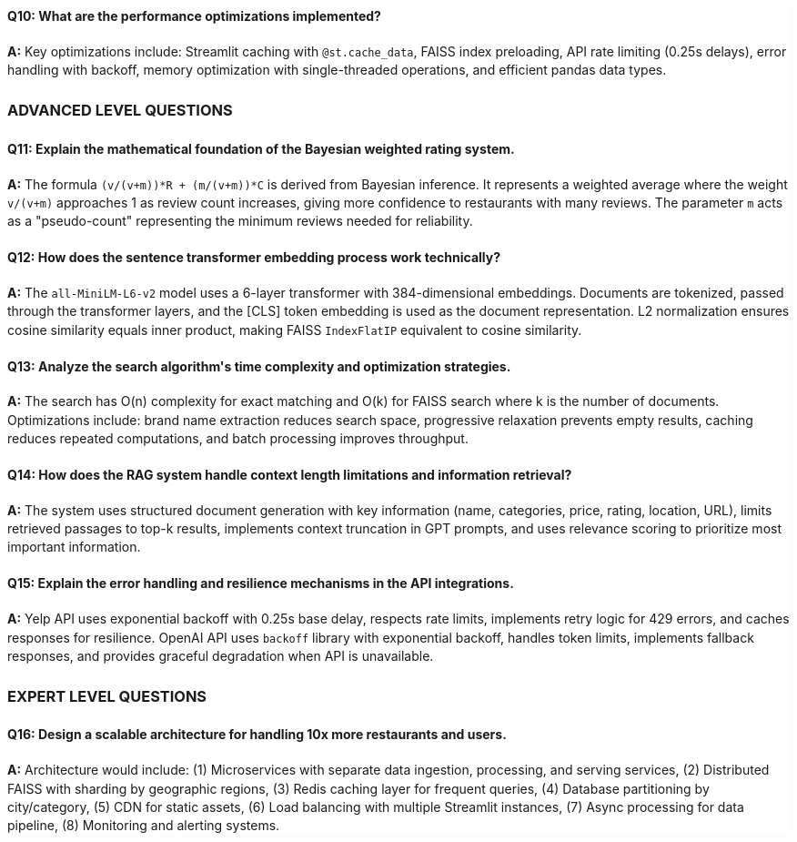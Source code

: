 #### **Q10: What are the performance optimizations implemented?**
**A:** Key optimizations include: Streamlit caching with `@st.cache_data`, FAISS index preloading, API rate limiting (0.25s delays), error handling with backoff, memory optimization with single-threaded operations, and efficient pandas data types.

### **ADVANCED LEVEL QUESTIONS**

#### **Q11: Explain the mathematical foundation of the Bayesian weighted rating system.**
**A:** The formula `(v/(v+m))*R + (m/(v+m))*C` is derived from Bayesian inference. It represents a weighted average where the weight `v/(v+m)` approaches 1 as review count increases, giving more confidence to restaurants with many reviews. The parameter `m` acts as a "pseudo-count" representing the minimum reviews needed for reliability.

#### **Q12: How does the sentence transformer embedding process work technically?**
**A:** The `all-MiniLM-L6-v2` model uses a 6-layer transformer with 384-dimensional embeddings. Documents are tokenized, passed through the transformer layers, and the [CLS] token embedding is used as the document representation. L2 normalization ensures cosine similarity equals inner product, making FAISS `IndexFlatIP` equivalent to cosine similarity.

#### **Q13: Analyze the search algorithm's time complexity and optimization strategies.**
**A:** The search has O(n) complexity for exact matching and O(k) for FAISS search where k is the number of documents. Optimizations include: brand name extraction reduces search space, progressive relaxation prevents empty results, caching reduces repeated computations, and batch processing improves throughput.

#### **Q14: How does the RAG system handle context length limitations and information retrieval?**
**A:** The system uses structured document generation with key information (name, categories, price, rating, location, URL), limits retrieved passages to top-k results, implements context truncation in GPT prompts, and uses relevance scoring to prioritize most important information.

#### **Q15: Explain the error handling and resilience mechanisms in the API integrations.**
**A:** Yelp API uses exponential backoff with 0.25s base delay, respects rate limits, implements retry logic for 429 errors, and caches responses for resilience. OpenAI API uses `backoff` library with exponential backoff, handles token limits, implements fallback responses, and provides graceful degradation when API is unavailable.

### **EXPERT LEVEL QUESTIONS**

#### **Q16: Design a scalable architecture for handling 10x more restaurants and users.**
**A:** Architecture would include: (1) Microservices with separate data ingestion, processing, and serving services, (2) Distributed FAISS with sharding by geographic regions, (3) Redis caching layer for frequent queries, (4) Database partitioning by city/category, (5) CDN for static assets, (6) Load balancing with multiple Streamlit instances, (7) Async processing for data pipeline, (8) Monitoring and alerting systems.
